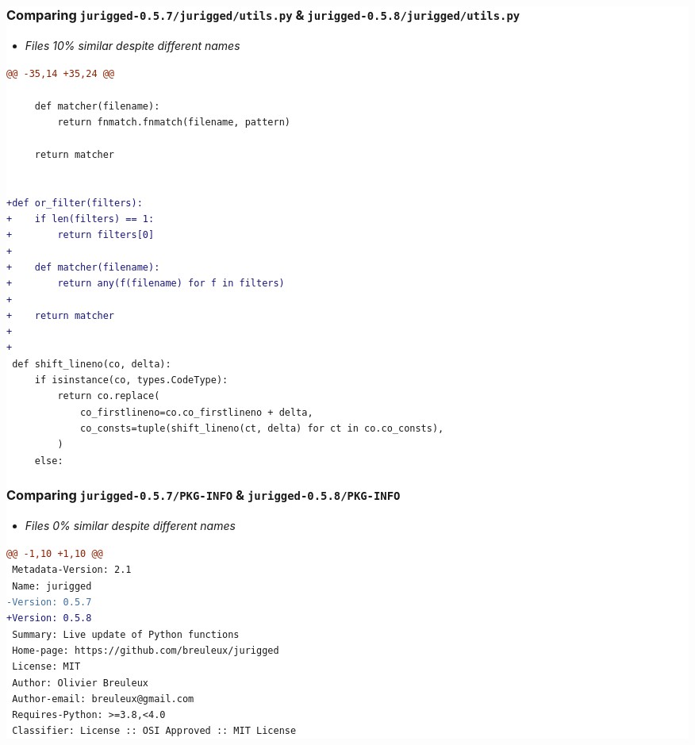 ### Comparing `jurigged-0.5.7/jurigged/utils.py` & `jurigged-0.5.8/jurigged/utils.py`

 * *Files 10% similar despite different names*

```diff
@@ -35,14 +35,24 @@
 
     def matcher(filename):
         return fnmatch.fnmatch(filename, pattern)
 
     return matcher
 
 
+def or_filter(filters):
+    if len(filters) == 1:
+        return filters[0]
+
+    def matcher(filename):
+        return any(f(filename) for f in filters)
+
+    return matcher
+
+
 def shift_lineno(co, delta):
     if isinstance(co, types.CodeType):
         return co.replace(
             co_firstlineno=co.co_firstlineno + delta,
             co_consts=tuple(shift_lineno(ct, delta) for ct in co.co_consts),
         )
     else:
```

### Comparing `jurigged-0.5.7/PKG-INFO` & `jurigged-0.5.8/PKG-INFO`

 * *Files 0% similar despite different names*

```diff
@@ -1,10 +1,10 @@
 Metadata-Version: 2.1
 Name: jurigged
-Version: 0.5.7
+Version: 0.5.8
 Summary: Live update of Python functions
 Home-page: https://github.com/breuleux/jurigged
 License: MIT
 Author: Olivier Breuleux
 Author-email: breuleux@gmail.com
 Requires-Python: >=3.8,<4.0
 Classifier: License :: OSI Approved :: MIT License
```

